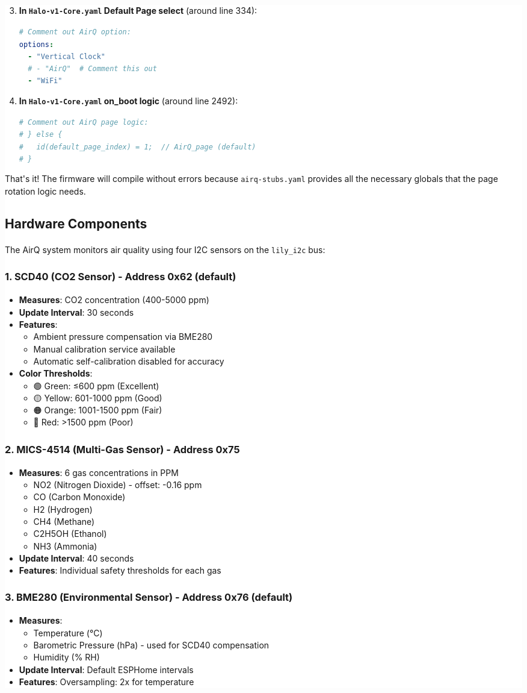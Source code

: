 3. **In `Halo-v1-Core.yaml` Default Page select** (around line 334):
   ```yaml
   # Comment out AirQ option:
   options:
     - "Vertical Clock"
     # - "AirQ"  # Comment this out
     - "WiFi"
   ```

4. **In `Halo-v1-Core.yaml` on_boot logic** (around line 2492):
   ```yaml
   # Comment out AirQ page logic:
   # } else {
   #   id(default_page_index) = 1;  // AirQ_page (default)
   # }
   ```

That's it! The firmware will compile without errors because `airq-stubs.yaml` provides all the necessary globals that the page rotation logic needs.

## Hardware Components

The AirQ system monitors air quality using four I2C sensors on the `lily_i2c` bus:

### 1. SCD40 (CO2 Sensor) - Address 0x62 (default)
- **Measures**: CO2 concentration (400-5000 ppm)
- **Update Interval**: 30 seconds
- **Features**:
  - Ambient pressure compensation via BME280
  - Manual calibration service available
  - Automatic self-calibration disabled for accuracy
- **Color Thresholds**:
  - 🟢 Green: ≤600 ppm (Excellent)
  - 🟡 Yellow: 601-1000 ppm (Good)
  - 🟠 Orange: 1001-1500 ppm (Fair)
  - 🔴 Red: >1500 ppm (Poor)

### 2. MICS-4514 (Multi-Gas Sensor) - Address 0x75
- **Measures**: 6 gas concentrations in PPM
  - NO2 (Nitrogen Dioxide) - offset: -0.16 ppm
  - CO (Carbon Monoxide)
  - H2 (Hydrogen)
  - CH4 (Methane)
  - C2H5OH (Ethanol)
  - NH3 (Ammonia)
- **Update Interval**: 40 seconds
- **Features**: Individual safety thresholds for each gas

### 3. BME280 (Environmental Sensor) - Address 0x76 (default)
- **Measures**:
  - Temperature (°C)
  - Barometric Pressure (hPa) - used for SCD40 compensation
  - Humidity (% RH)
- **Update Interval**: Default ESPHome intervals
- **Features**: Oversampling: 2x for temperature

